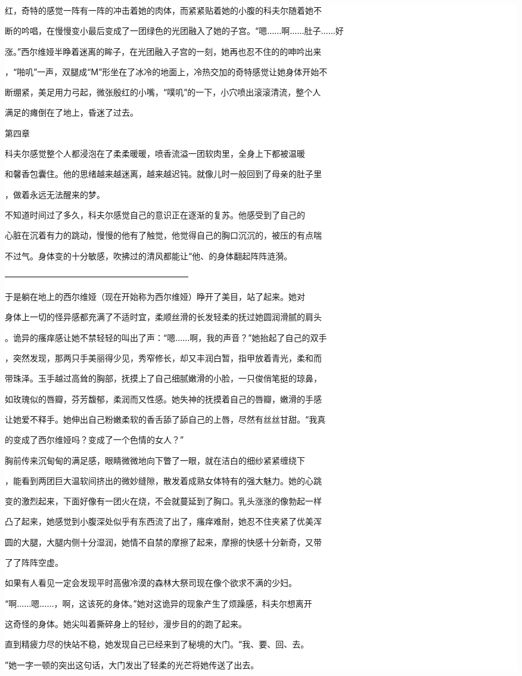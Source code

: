 红，奇特的感觉一阵有一阵的冲击着她的肉体，而紧紧贴着她的小腹的科夫尔随着她不

断的吟唱，在慢慢变小最后变成了一团绿色的光团融入了她的子宫。“嗯……啊……肚子……好

涨。”西尔维娅半睁着迷离的眸子，在光团融入子宫的一刻，她再也忍不住的的呻吟出来

，“啪叽”一声，双腿成“M”形坐在了冰冷的地面上，冷热交加的奇特感觉让她身体开始不

断绷紧，美足用力弓起，微张殷红的小嘴，“噗叽”的一下，小穴喷出滚滚清流，整个人

满足的瘫倒在了地上，昏迷了过去。

第四章

科夫尔感觉整个人都浸泡在了柔柔暖暖，喷香流溢一团软肉里，全身上下都被温暖

和馨香包囊住。他的思绪越来越迷离，越来越迟钝。就像儿时一般回到了母亲的肚子里

，做着永远无法醒来的梦。

不知道时间过了多久，科夫尔感觉自己的意识正在逐渐的复苏。他感受到了自己的

心脏在沉着有力的跳动，慢慢的他有了触觉，他觉得自己的胸口沉沉的，被压的有点喘

不过气。身体变的十分敏感，吹拂过的清风都能让“他、的身体翻起阵阵涟漪。

——————————————————————

于是躺在地上的西尔维娅（现在开始称为西尔维娅）睁开了美目，站了起来。她对

身体上一切的怪异感都充满了不适时宜，柔顺丝滑的长发轻柔的抚过她圆润滑腻的肩头

。诡异的瘙痒感让她不禁轻轻的叫出了声：“嗯……啊，我的声音？”她抬起了自己的双手

，突然发现，那两只手美丽得少见，秀窄修长，却又丰润白暂，指甲放着青光，柔和而

带珠泽。玉手越过高耸的胸部，抚摸上了自己细腻嫩滑的小脸，一只俊俏笔挺的琼鼻，

如玫瑰似的唇瓣，芬芳馥郁，柔润而又性感。她失神的抚摸着自己的唇瓣，嫩滑的手感

让她爱不释手。她伸出自己粉嫩柔软的香舌舔了舔自己的上唇，尽然有丝丝甘甜。“我真

的变成了西尔维娅吗？变成了一个色情的女人？”

胸前传来沉甸甸的满足感，眼睛微微地向下瞥了一眼，就在洁白的细纱紧紧缠绕下

，能看到两团巨大温软间挤出的微妙缝隙，散发着成熟女体特有的强大魅力。她的心跳

变的激烈起来，下面好像有一团火在烧，不会就蔓延到了胸口。乳头涨涨的像勃起一样

凸了起来，她感觉到小腹深处似乎有东西流了出了，瘙痒难耐，她忍不住夹紧了优美浑

圆的大腿，大腿内侧十分湿润，她情不自禁的摩擦了起来，摩擦的快感十分新奇，又带

了了阵阵空虚。

如果有人看见一定会发现平时高傲冷漠的森林大祭司现在像个欲求不满的少妇。

“啊……嗯……，啊，这该死的身体。”她对这诡异的现象产生了烦躁感，科夫尔想离开

这奇怪的身体。她尖叫着撕碎身上的轻纱，漫步目的的跑了起来。

直到精疲力尽的快站不稳，她发现自己已经来到了秘境的大门。“我、要、回、去。

”她一字一顿的突出这句话，大门发出了轻柔的光芒将她传送了出去。
